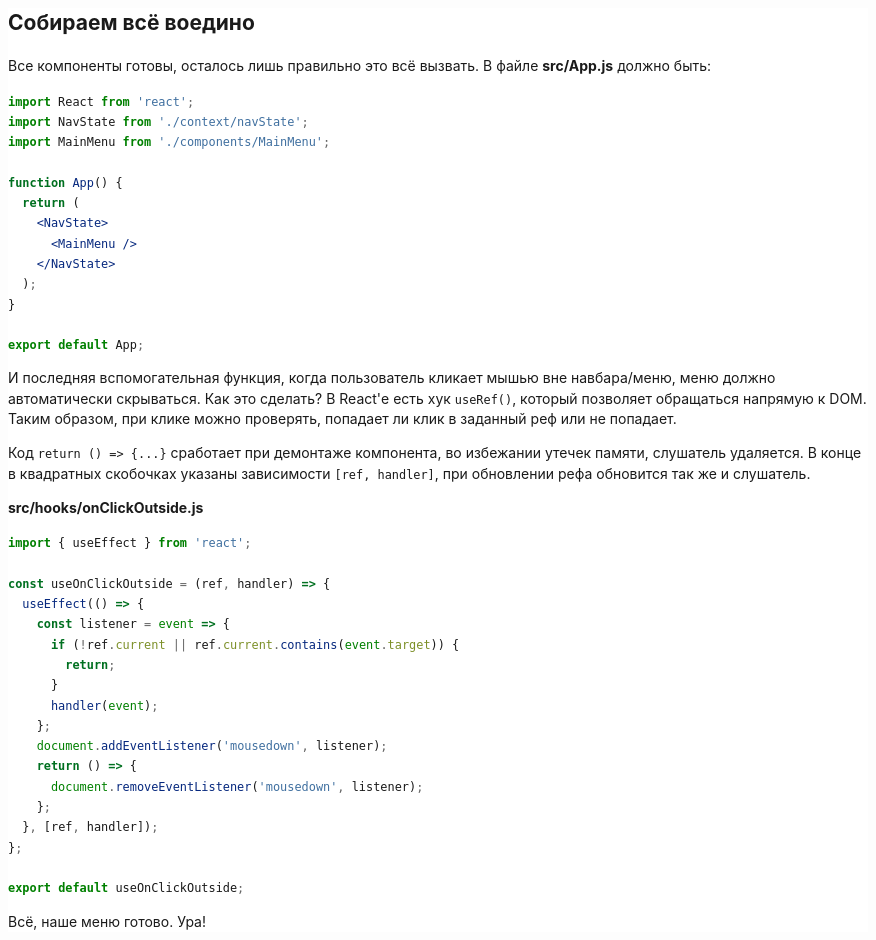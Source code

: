 ## Собираем всё воедино

Все компоненты готовы, осталось лишь правильно это всё вызвать. В файле **src/App.js** должно быть:

```jsx
import React from 'react';
import NavState from './context/navState';
import MainMenu from './components/MainMenu';

function App() {
  return (
    <NavState>
      <MainMenu />
    </NavState>
  );
}

export default App;
```

И последняя вспомогательная функция, когда пользователь кликает мышью вне навбара/меню, меню должно автоматически скрываться. Как это сделать? В React'е есть хук ```useRef()```, который позволяет обращаться напрямую к DOM. Таким образом, при клике можно проверять, попадает ли клик в заданный реф или не попадает.

Код ```return () => {...}``` сработает при демонтаже компонента, во избежании утечек памяти, слушатель удаляется. В конце в квадратных скобочках указаны зависимости ```[ref, handler]```, при обновлении рефа обновится так же и слушатель.

**src/hooks/onClickOutside.js** 

```jsx
import { useEffect } from 'react';

const useOnClickOutside = (ref, handler) => {
  useEffect(() => {
    const listener = event => {
      if (!ref.current || ref.current.contains(event.target)) {
        return;
      }
      handler(event);
    };
    document.addEventListener('mousedown', listener);
    return () => {
      document.removeEventListener('mousedown', listener);
    };
  }, [ref, handler]);
};

export default useOnClickOutside;
```

Всё, наше меню готово. Ура!
